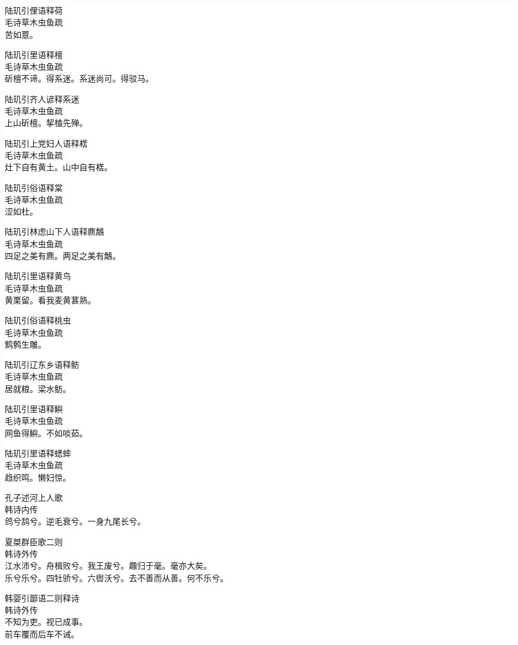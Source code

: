 陆玑引俚语释荷  
毛诗草木虫鱼疏  
苦如薏。  
  
陆玑引里语释檀  
毛诗草木虫鱼疏  
斫檀不谛。得系迷。系迷尚可。得驳马。  
  
陆玑引齐人谚释系迷  
毛诗草木虫鱼疏  
上山斫檀。挈榼先殚。  
  
陆玑引上党妇人语释楛  
毛诗草木虫鱼疏  
灶下自有黄土。山中自有楛。  
  
陆玑引俗语释棠  
毛诗草木虫鱼疏  
涩如杜。  
  
陆玑引林虑山下人语释麃鷮  
毛诗草木虫鱼疏  
四足之美有麃。两足之美有鷮。  
  
陆玑引里语释黄鸟  
毛诗草木虫鱼疏  
黄栗留。看我麦黄葚熟。  
  
陆玑引俗语释桃虫  
毛诗草木虫鱼疏  
鹪鹩生雕。  
  
陆玑引辽东乡语释鲂  
毛诗草木虫鱼疏  
居就粮。梁水鲂。  
  
陆玑引里语释鱮  
毛诗草木虫鱼疏  
网鱼得鱮。不如啖茹。  
  
陆玑引里语释蟋蟀  
毛诗草木虫鱼疏  
趋织鸣。懒妇惊。  
  
孔子述河上人歌  
韩诗内传  
鸧兮鸹兮。逆毛衰兮。一身九尾长兮。  
  
夏桀群臣歌二则  
韩诗外传  
江水沛兮。舟楫败兮。我王废兮。趣归于毫。毫亦大矣。  
乐兮乐兮。四牡骄兮。六辔沃兮。去不善而从善。何不乐兮。  
  
韩婴引鄙语二则释诗  
韩诗外传  
不知为吏。视已成事。  
前车覆而后车不诫。  
  